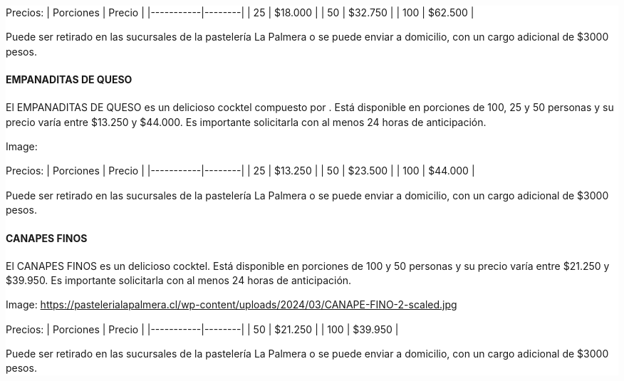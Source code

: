 Precios:
| Porciones | Precio |
|-----------|--------|
| 25        | $18.000 |
| 50        | $32.750 |
| 100       | $62.500 |

Puede ser retirado en las sucursales de la pastelería La Palmera o se puede enviar a domicilio, con un cargo adicional de $3000 pesos.

#### EMPANADITAS DE QUESO
El EMPANADITAS DE QUESO es un delicioso cocktel compuesto por  . Está disponible en porciones de 100, 25 y 50 personas  y su precio varía entre $13.250 y $44.000. Es importante solicitarla con al menos 24 horas de anticipación.

Image: 

Precios:
| Porciones | Precio |
|-----------|--------|
| 25        | $13.250 |
| 50        | $23.500 |
| 100       | $44.000 |

Puede ser retirado en las sucursales de la pastelería La Palmera o se puede enviar a domicilio, con un cargo adicional de $3000 pesos.

#### CANAPES FINOS
El CANAPES FINOS es un delicioso cocktel. Está disponible en porciones de 100 y 50 personas  y su precio varía entre $21.250 y $39.950. Es importante solicitarla con al menos 24 horas de anticipación.

Image: https://pastelerialapalmera.cl/wp-content/uploads/2024/03/CANAPE-FINO-2-scaled.jpg

Precios:
| Porciones | Precio |
|-----------|--------|
| 50        | $21.250 |
| 100       | $39.950 |

Puede ser retirado en las sucursales de la pastelería La Palmera o se puede enviar a domicilio, con un cargo adicional de $3000 pesos.